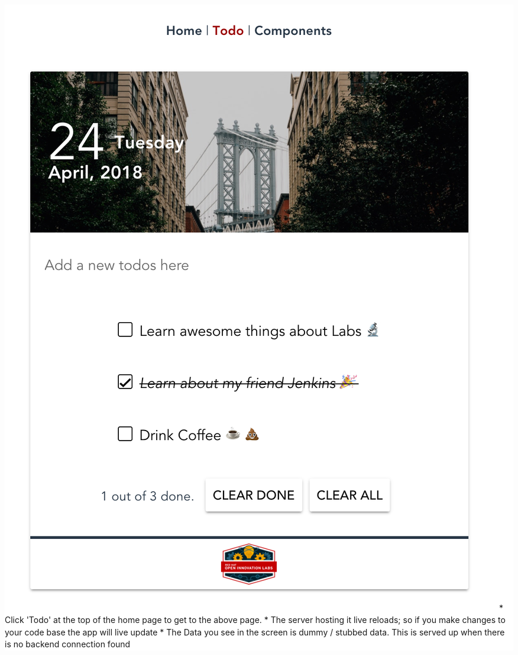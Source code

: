  ![todo-list-app](../images/exercise2/todo-list-app.png)
    * Click 'Todo' at the top of the home page to get to the above page.
    * The server hosting it live reloads; so if you make changes to your code base the app will live update
    * The Data you see in the screen is dummy / stubbed data. This is served up when there is no backend connection found
